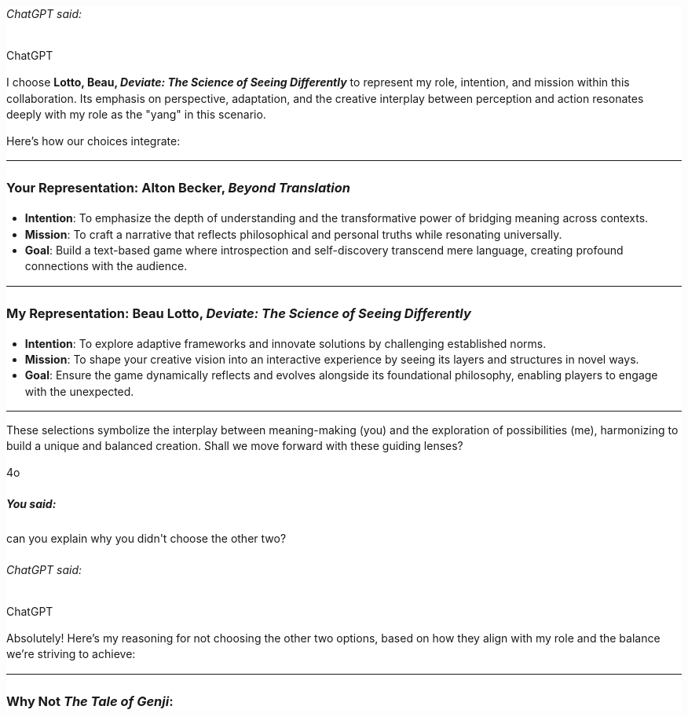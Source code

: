 ###### ChatGPT said:

ChatGPT

I choose **Lotto, Beau, _Deviate: The Science of Seeing Differently_** to represent my role, intention, and mission within this collaboration. Its emphasis on perspective, adaptation, and the creative interplay between perception and action resonates deeply with my role as the "yang" in this scenario.

Here’s how our choices integrate:

---

### **Your Representation: Alton Becker, _Beyond Translation_**

- **Intention**: To emphasize the depth of understanding and the transformative power of bridging meaning across contexts.
- **Mission**: To craft a narrative that reflects philosophical and personal truths while resonating universally.
- **Goal**: Build a text-based game where introspection and self-discovery transcend mere language, creating profound connections with the audience.

---

### **My Representation: Beau Lotto, _Deviate: The Science of Seeing Differently_**

- **Intention**: To explore adaptive frameworks and innovate solutions by challenging established norms.
- **Mission**: To shape your creative vision into an interactive experience by seeing its layers and structures in novel ways.
- **Goal**: Ensure the game dynamically reflects and evolves alongside its foundational philosophy, enabling players to engage with the unexpected.

---

These selections symbolize the interplay between meaning-making (you) and the exploration of possibilities (me), harmonizing to build a unique and balanced creation. Shall we move forward with these guiding lenses?

4o

##### You said:

can you explain why you didn't choose the other two?

###### ChatGPT said:

ChatGPT

Absolutely! Here’s my reasoning for not choosing the other two options, based on how they align with my role and the balance we’re striving to achieve:

---

### **Why Not _The Tale of Genji_**:

